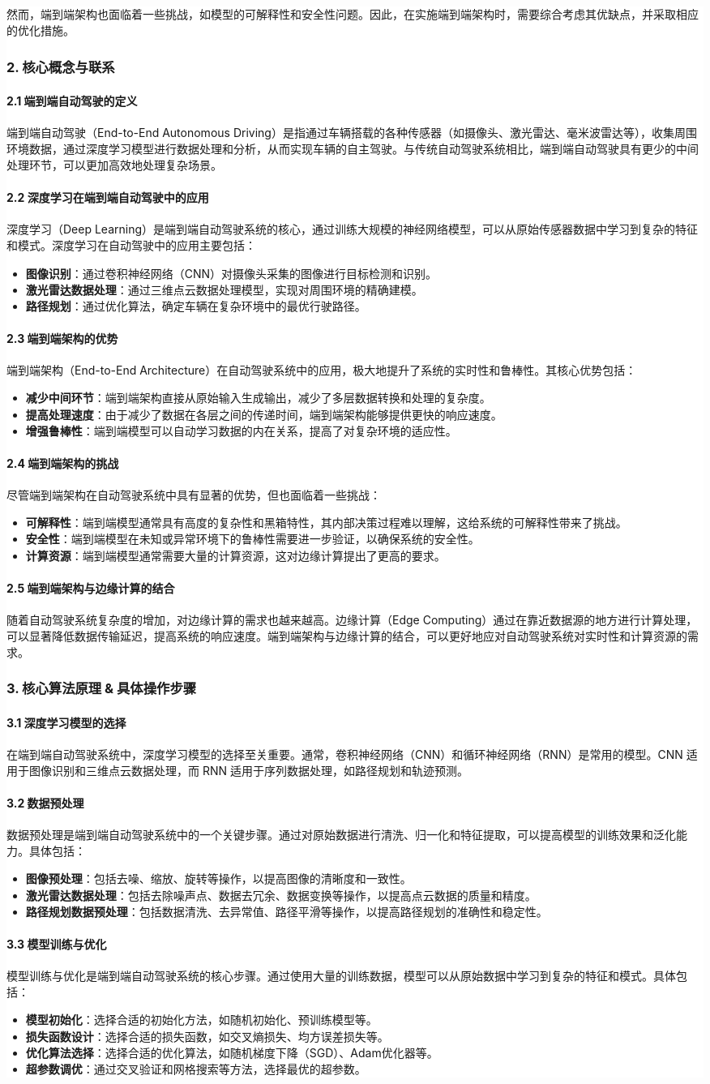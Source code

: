 然而，端到端架构也面临着一些挑战，如模型的可解释性和安全性问题。因此，在实施端到端架构时，需要综合考虑其优缺点，并采取相应的优化措施。

### 2. 核心概念与联系

#### 2.1 端到端自动驾驶的定义
端到端自动驾驶（End-to-End Autonomous Driving）是指通过车辆搭载的各种传感器（如摄像头、激光雷达、毫米波雷达等），收集周围环境数据，通过深度学习模型进行数据处理和分析，从而实现车辆的自主驾驶。与传统自动驾驶系统相比，端到端自动驾驶具有更少的中间处理环节，可以更加高效地处理复杂场景。

#### 2.2 深度学习在端到端自动驾驶中的应用
深度学习（Deep Learning）是端到端自动驾驶系统的核心，通过训练大规模的神经网络模型，可以从原始传感器数据中学习到复杂的特征和模式。深度学习在自动驾驶中的应用主要包括：

- **图像识别**：通过卷积神经网络（CNN）对摄像头采集的图像进行目标检测和识别。
- **激光雷达数据处理**：通过三维点云数据处理模型，实现对周围环境的精确建模。
- **路径规划**：通过优化算法，确定车辆在复杂环境中的最优行驶路径。

#### 2.3 端到端架构的优势
端到端架构（End-to-End Architecture）在自动驾驶系统中的应用，极大地提升了系统的实时性和鲁棒性。其核心优势包括：

- **减少中间环节**：端到端架构直接从原始输入生成输出，减少了多层数据转换和处理的复杂度。
- **提高处理速度**：由于减少了数据在各层之间的传递时间，端到端架构能够提供更快的响应速度。
- **增强鲁棒性**：端到端模型可以自动学习数据的内在关系，提高了对复杂环境的适应性。

#### 2.4 端到端架构的挑战
尽管端到端架构在自动驾驶系统中具有显著的优势，但也面临着一些挑战：

- **可解释性**：端到端模型通常具有高度的复杂性和黑箱特性，其内部决策过程难以理解，这给系统的可解释性带来了挑战。
- **安全性**：端到端模型在未知或异常环境下的鲁棒性需要进一步验证，以确保系统的安全性。
- **计算资源**：端到端模型通常需要大量的计算资源，这对边缘计算提出了更高的要求。

#### 2.5 端到端架构与边缘计算的结合
随着自动驾驶系统复杂度的增加，对边缘计算的需求也越来越高。边缘计算（Edge Computing）通过在靠近数据源的地方进行计算处理，可以显著降低数据传输延迟，提高系统的响应速度。端到端架构与边缘计算的结合，可以更好地应对自动驾驶系统对实时性和计算资源的需求。

### 3. 核心算法原理 & 具体操作步骤

#### 3.1 深度学习模型的选择
在端到端自动驾驶系统中，深度学习模型的选择至关重要。通常，卷积神经网络（CNN）和循环神经网络（RNN）是常用的模型。CNN 适用于图像识别和三维点云数据处理，而 RNN 适用于序列数据处理，如路径规划和轨迹预测。

#### 3.2 数据预处理
数据预处理是端到端自动驾驶系统中的一个关键步骤。通过对原始数据进行清洗、归一化和特征提取，可以提高模型的训练效果和泛化能力。具体包括：

- **图像预处理**：包括去噪、缩放、旋转等操作，以提高图像的清晰度和一致性。
- **激光雷达数据处理**：包括去除噪声点、数据去冗余、数据变换等操作，以提高点云数据的质量和精度。
- **路径规划数据预处理**：包括数据清洗、去异常值、路径平滑等操作，以提高路径规划的准确性和稳定性。

#### 3.3 模型训练与优化
模型训练与优化是端到端自动驾驶系统的核心步骤。通过使用大量的训练数据，模型可以从原始数据中学习到复杂的特征和模式。具体包括：

- **模型初始化**：选择合适的初始化方法，如随机初始化、预训练模型等。
- **损失函数设计**：选择合适的损失函数，如交叉熵损失、均方误差损失等。
- **优化算法选择**：选择合适的优化算法，如随机梯度下降（SGD）、Adam优化器等。
- **超参数调优**：通过交叉验证和网格搜索等方法，选择最优的超参数。
